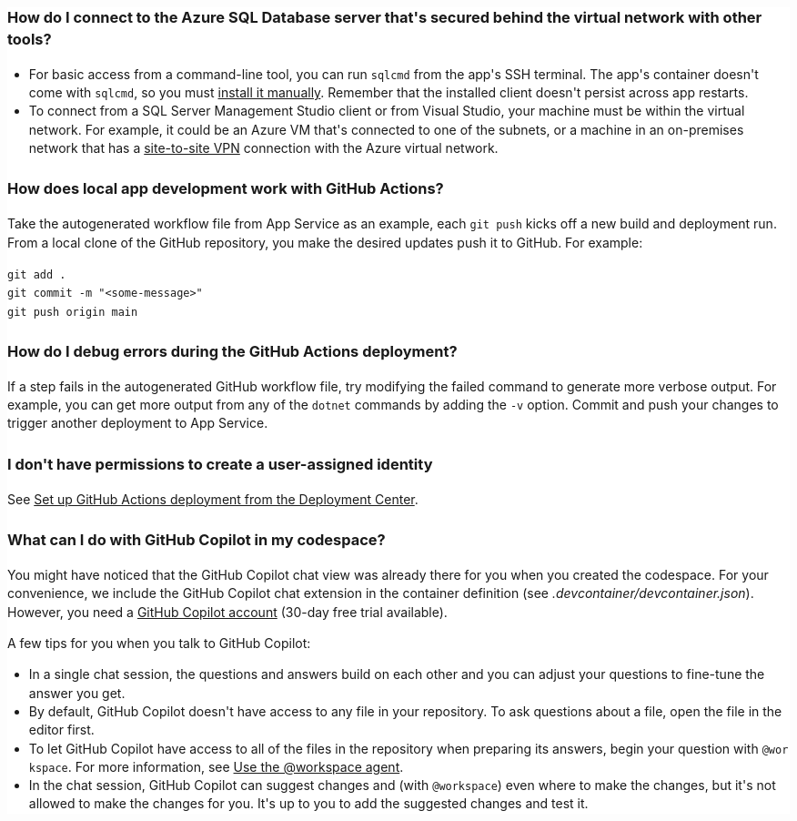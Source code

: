 ### How do I connect to the Azure SQL Database server that's secured behind the virtual network with other tools?

- For basic access from a command-line tool, you can run `sqlcmd` from the app's SSH terminal. The app's container doesn't come with `sqlcmd`, so you must [install it manually](/sql/linux/sql-server-linux-setup-tools#ubuntu). Remember that the installed client doesn't persist across app restarts.
- To connect from a SQL Server Management Studio client or from Visual Studio, your machine must be within the virtual network. For example, it could be an Azure VM that's connected to one of the subnets, or a machine in an on-premises network that has a [site-to-site VPN](../vpn-gateway/vpn-gateway-about-vpngateways.md) connection with the Azure virtual network.

### How does local app development work with GitHub Actions?

Take the autogenerated workflow file from App Service as an example, each `git push` kicks off a new build and deployment run. From a local clone of the GitHub repository, you make the desired updates push it to GitHub. For example:


```terminal
git add .
git commit -m "<some-message>"
git push origin main
```

### How do I debug errors during the GitHub Actions deployment?

If a step fails in the autogenerated GitHub workflow file, try modifying the failed command to generate more verbose output. For example, you can get more output from any of the `dotnet` commands by adding the `-v` option. Commit and push your changes to trigger another deployment to App Service.

### I don't have permissions to create a user-assigned identity

See [Set up GitHub Actions deployment from the Deployment Center](deploy-github-actions.md#set-up-github-actions-deployment-from-the-deployment-center).

### What can I do with GitHub Copilot in my codespace?

You might have noticed that the GitHub Copilot chat view was already there for you when you created the codespace. For your convenience, we include the GitHub Copilot chat extension in the container definition (see *.devcontainer/devcontainer.json*). However, you need a [GitHub Copilot account](https://docs.github.com/copilot/using-github-copilot/using-github-copilot-code-suggestions-in-your-editor) (30-day free trial available). 

A few tips for you when you talk to GitHub Copilot:

- In a single chat session, the questions and answers build on each other and you can adjust your questions to fine-tune the answer you get.
- By default, GitHub Copilot doesn't have access to any file in your repository. To ask questions about a file, open the file in the editor first.
- To let GitHub Copilot have access to all of the files in the repository when preparing its answers, begin your question with `@workspace`. For more information, see [Use the @workspace agent](https://github.blog/2024-03-25-how-to-use-github-copilot-in-your-ide-tips-tricks-and-best-practices/#10-use-the-workspace-agent).
- In the chat session, GitHub Copilot can suggest changes and (with `@workspace`) even where to make the changes, but it's not allowed to make the changes for you. It's up to you to add the suggested changes and test it.
